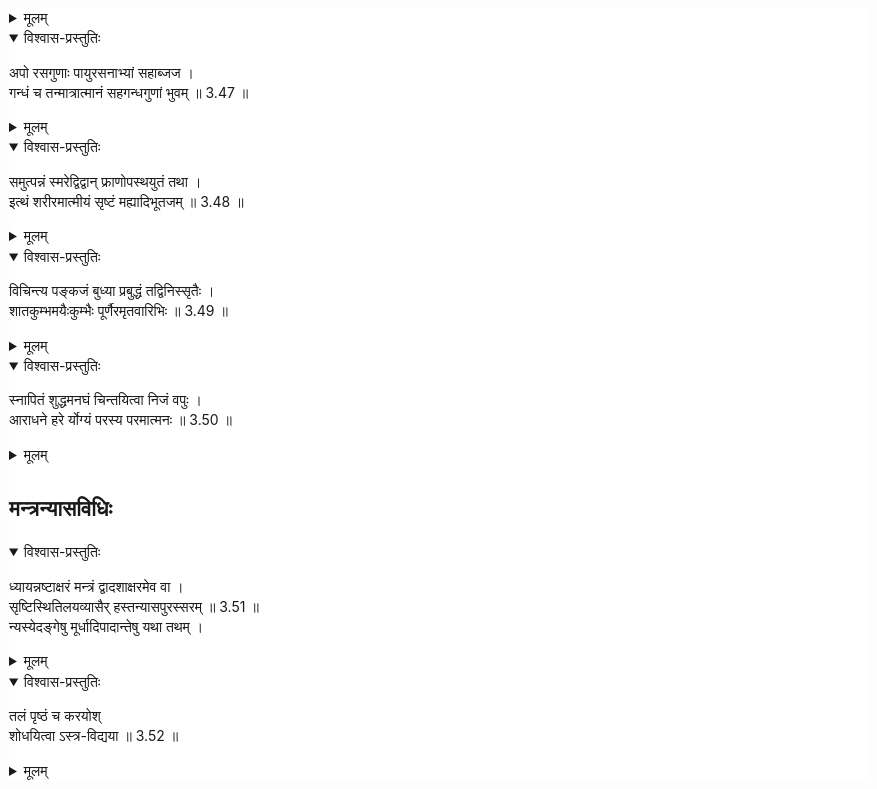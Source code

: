 <details><summary>मूलम्</summary></details>


[^14]: तन्मात्रां च स्पर्शनाम्नाम्. ततश्च स्पर्शतन्मात्राम्. तन्मात्रां च ततोरूपाम्. इति च पाठान्तरम्.



[^15]: तस्मात्तन्मात्राम्.



[^16]: पुनः.


<details open><summary>विश्वास-प्रस्तुतिः</summary>

अपो रसगुणाः पायुरसनाभ्यां सहाब्जज ।  
गन्धं च तन्मात्रात्मानं सहगन्धगुणां भुवम् ॥ 3.47 ॥
</details>

<details><summary>मूलम्</summary></details>

<details open><summary>विश्वास-प्रस्तुतिः</summary>

समुत्पन्नं स्मरेद्विद्वान् फ्राणोपस्थयुतं तथा ।  
इत्थं शरीरमात्मीयं सृष्टं मह्यादिभूतजम् ॥ 3.48 ॥
</details>

<details><summary>मूलम्</summary></details>

<details open><summary>विश्वास-प्रस्तुतिः</summary>

विचिन्त्य पङ्कजं बुध्या प्रबुद्धं तद्विनिस्सृतैः ।  
शातकुम्भमयैःकुम्भैः पूर्णैरमृतवारिभिः ॥ 3.49 ॥
</details>

<details><summary>मूलम्</summary></details>

<details open><summary>विश्वास-प्रस्तुतिः</summary>

स्नापितं शुद्धमनघं चिन्तयित्वा निजं वपुः ।  
आराधने हरे र्योग्यं परस्य परमात्मनः ॥ 3.50 ॥
</details>

<details><summary>मूलम्</summary></details>


## मन्त्रन्यासविधिः

<details open><summary>विश्वास-प्रस्तुतिः</summary>

ध्यायन्नष्टाक्षरं मन्त्रं द्वादशाक्षरमेव वा ।  
सृष्टिस्थितिलयव्यासैर् हस्तन्यासपुरस्सरम् ॥ 3.51 ॥  
न्यस्येदङ्गेषु मूर्धादिपादान्तेषु यथा तथम् ।
</details>

<details><summary>मूलम्</summary></details>


<details open><summary>विश्वास-प्रस्तुतिः</summary>

तलं पृष्ठं च करयोश्  
शोधयित्वा ऽस्त्र-विद्यया ॥ 3.52 ॥
</details>

<details><summary>मूलम्</summary></details>


[^1]: वातोत्थैः.
[^2]: अत्र "ऊर्ध्वपुण्ड्रं मृदा धार्यं सान्तरालं त्रियङ्गुलम् । लक्ष्म्यासार्धं सुखासीनो कमेZहं तत्र निर्वृतः ॥" इति पद्यं क्वचिद्दृश्यते.
[^3]: "फण्टायाश्चालनं कुर्यात्कपाटोद्घाटनादिषु" इदमर्धं क्वचिदधिक मस्ति.
[^4]: पद्मज.
[^9]: "परिवाराननभ्यर्च्य तथैवाग्नि समीडनम् । भोगैरकृत्वा देवस्य पूजास्यान्निष्प्रयोजना । तस्माद्यथोक्तमार्गेण पूजनं स्थान वृद्धिदम् ।" इति क्वचि दधिकं दृश्यते.
[^6]: श्वेतमृत्स्नाम्बुकल्केन धारयेदूर्ध्व पुण्ड्रकम्. इदमर्धं चन्दनेत्य र्धस्थानेक्वचिद्दृश्यते.
[^7]: इदमर्धं क्वचिन्नास्ति.
[^8]: सव्योत्तरे.
[^9]: आसीत.
[^10]: गहनेन.
[^11]: सह पश्चाच्चतु.
[^12]: श्श्वेता.
[^13]: युञ्जानः.
[^17]: मन्त्राक्षराणां विन्यासो.
[^18]: प्रक्रम्याङ्ग्रुष्ठ.
[^19]: द्विन्यासेन
[^20]: दरौ इतिक्वचित्.
[^21]: समन्ततः.
[^22]: मन्त्रस्त्वक्षरश
[^23]: पद्मकिञ्जल्कनीलं च.
[^24]: रूपसम्पदम्.
[^25]: होमन्तैर.
[^26]: नास्त्रभीजेन.
[^27]: तोषयेत्.
[^28]: तेषु.
[^29]: द्वा प्रणवेन.
[^30]: दक्षिण स्थापयीत्वातु वामे पार्श्वे.
[^31]: पात्मनः.
[^32]: तत्पार्श्वयोश्च शुद्दापा पात्रम्.
[^33]: नर्घ्ये विनिक्षिपेत् 
[^34]: `गन्धम्' इत्यादि `द्वादशारम्' इत्यन्तं क्वचिन्न.
[^35]: स्नानीयद्रव्यमुच्यते.
[^36]: तिलैश्च तुलसीभिश्च भवेच्छान्त्युदरं तथा. इतिक्वचित्
[^37]: मध्यग.
[^38]: चोच्चरेत् 
[^39]: "श्रीरर्घ्यस्य भवद्देवी वागीशाचमनीयके । पाद्यस्य पितरो देवा स्नानीये वरुणस्तथा...कस्य शान्तिस्स्यात्पात्रेष्वेतास्समर्चयेत् ॥" इत्यधिकमेकत्र दृश्यते.
[^40]: प्रागादिषु.
[^41]: तासु देव चतुष्टयम्.
[^42]: स्मरेत्केसर.
[^43]: मीशां च.
[^44]: तथा देवे.
[^45]: आवाहयेत्.
[^46]: निश्चिते.
[^47]: प्रदिक् स्थिते.
[^48]: दिव्येनेत्येकः श्लोकः क्वचिदेवास्ति.
